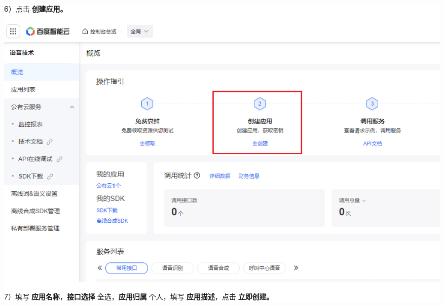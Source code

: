 6）点击 **创建应用。**

![img](README.assets/1725695371254-9799875c-eb7a-4019-80fb-d0adef19c879.png)

7）填写 **应用名称**，**接口选择** 全选，**应用归属** 个人，填写 **应用描述**，点击 **立即创建。**
